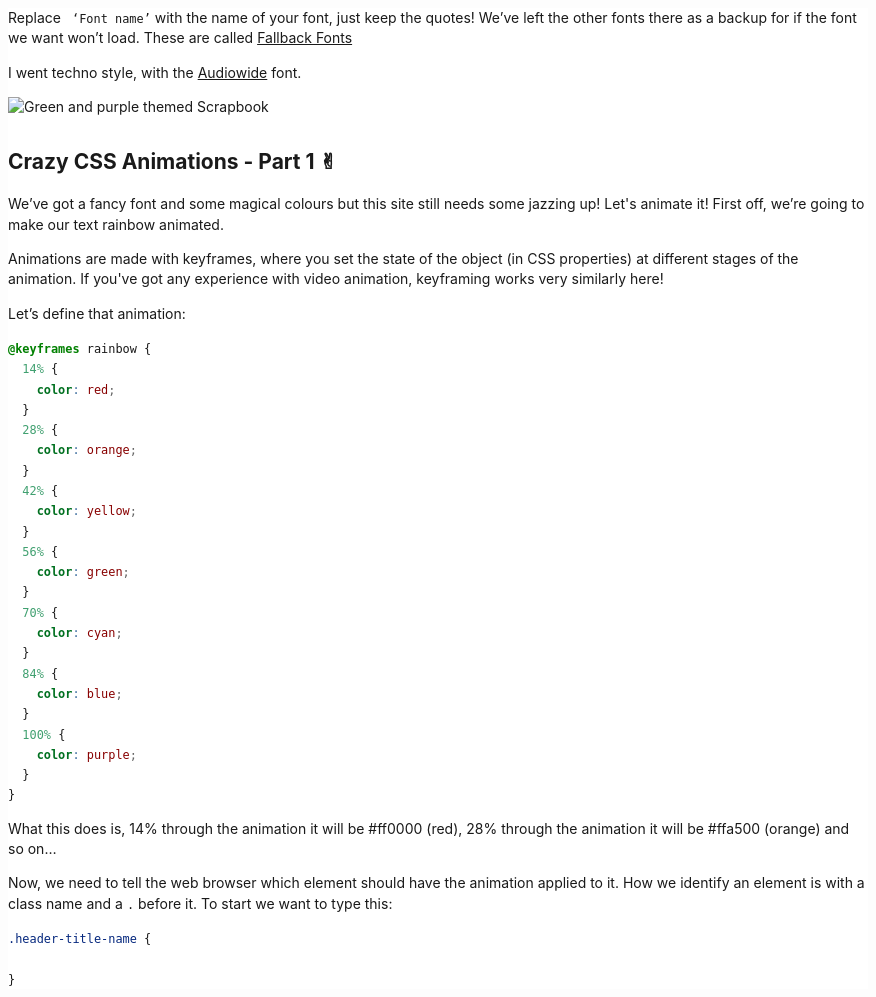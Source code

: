 
Replace ` ‘Font name’` with the name of your font, just keep the quotes! We’ve left the other fonts there as a backup for if the font we want won’t load. These are called [Fallback Fonts](https://css-tricks.com/css-basics-fallback-font-stacks-robust-web-typography/)

I went techno style, with the [Audiowide](https://fonts.google.com/specimen/Audiowide?category=Display&sidebar.open=true&selection.family=Audiowide) font.

<img src="https://cloud-loib1whnd.vercel.app/screenshot_2020-09-12_at_8.01.02_pm.png" width="380" alt="Green and purple themed Scrapbook">

## **Crazy CSS Animations - Part 1 ✌︎**

We’ve got a fancy font and some magical colours but this site still needs some jazzing up! Let's animate it!
First off, we’re going to make our text rainbow animated.

Animations are made with keyframes, where you set the state of the object (in CSS properties) at different stages of the animation. If you've got any experience with video animation, keyframing works very similarly here!

Let’s define that animation:

```css
@keyframes rainbow {
  14% {
    color: red;
  }
  28% {
    color: orange;
  }
  42% {
    color: yellow;
  }
  56% {
    color: green;
  }
  70% {
    color: cyan;
  }
  84% {
    color: blue;
  }
  100% {
    color: purple;
  }
}
```

What this does is, 14% through the animation it will be #ff0000 (red), 28% through the animation it will be #ffa500 (orange) and so on…

Now, we need to tell the web browser which element should have the animation applied to it. How we identify an element is with a class name and a `.` before it. To start we want to type this:

```css
.header-title-name {

}
```
